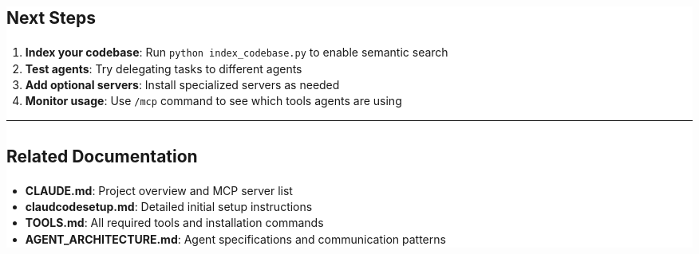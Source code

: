 
## Next Steps

1. **Index your codebase**: Run `python index_codebase.py` to enable semantic search
2. **Test agents**: Try delegating tasks to different agents
3. **Add optional servers**: Install specialized servers as needed
4. **Monitor usage**: Use `/mcp` command to see which tools agents are using

---

## Related Documentation

- **CLAUDE.md**: Project overview and MCP server list
- **claudcodesetup.md**: Detailed initial setup instructions
- **TOOLS.md**: All required tools and installation commands
- **AGENT_ARCHITECTURE.md**: Agent specifications and communication patterns
